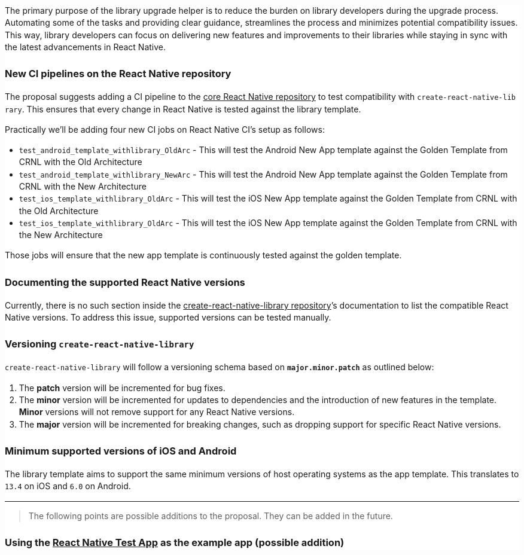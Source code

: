 The primary purpose of the library upgrade helper is to reduce the burden on library developers during the upgrade process. Automating some of the tasks and providing clear guidance, streamlines the process and minimizes potential compatibility issues. This way, library developers can focus on delivering new features and improvements to their libraries while staying in sync with the latest advancements in React Native.

### **New CI pipelines on the React Native repository**

The proposal suggests adding a CI pipeline to the [core React Native repository](https://github.com/facebook/react-native) to test compatibility with `create-react-native-library`. This ensures that every change in React Native is tested against the library template.

Practically we’ll be adding four new CI jobs on React Native CI’s setup as follows:

- `test_android_template_withlibrary_OldArc` - This will test the Android New App template against the Golden Template from CRNL with the Old Architecture
- `test_android_template_withlibrary_NewArc` - This will test the Android New App template against the Golden Template from CRNL with the New Architecture
- `test_ios_template_withlibrary_OldArc` - This will test the iOS New App template against the Golden Template from CRNL with the Old Architecture
- `test_ios_template_withlibrary_OldArc` - This will test the iOS New App template against the Golden Template from CRNL with the New Architecture

Those jobs will ensure that the new app template is continuously tested against the golden template.

### **Documenting the supported React Native versions**

Currently, there is no such section inside the [create-react-native-library repository](https://github.com/callstack/react-native-builder-bob)’s documentation to list the compatible React Native versions. To address this issue, supported versions can be tested manually.

### Versioning `create-react-native-library`

`create-react-native-library` will follow a versioning schema based on **`major.minor.patch`** as outlined below:

1. The **patch** version will be incremented for bug fixes.
2. The **minor** version will be incremented for updates to dependencies and the introduction of new features in the template. **Minor** versions will not remove support for any React Native versions.
3. The **major** version will be incremented for breaking changes, such as dropping support for specific React Native versions.

### **Minimum supported versions of iOS and Android**

The library template aims to support the same minimum versions of host operating systems as the app template. This translates to `13.4` on iOS and `6.0` on Android.

---

> The following points are possible additions to the proposal. They can be added in the future.
> 

### Using the [React Native Test App](https://github.com/microsoft/react-native-test-app) as the example app (possible addition)
